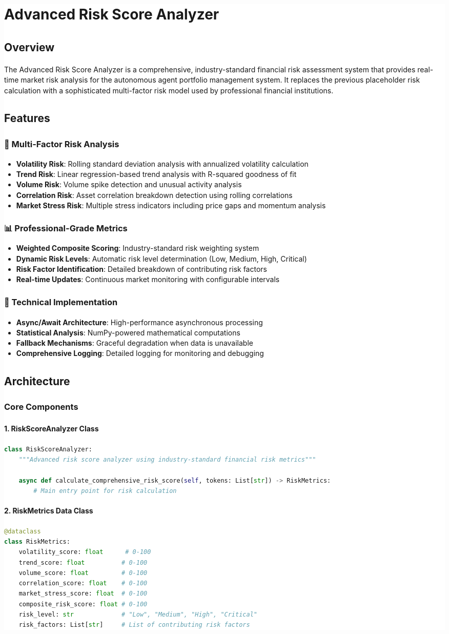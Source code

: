 # Advanced Risk Score Analyzer

## Overview

The Advanced Risk Score Analyzer is a comprehensive, industry-standard financial risk assessment system that provides real-time market risk analysis for the autonomous agent portfolio management system. It replaces the previous placeholder risk calculation with a sophisticated multi-factor risk model used by professional financial institutions.

## Features

### 🎯 Multi-Factor Risk Analysis
- **Volatility Risk**: Rolling standard deviation analysis with annualized volatility calculation
- **Trend Risk**: Linear regression-based trend analysis with R-squared goodness of fit
- **Volume Risk**: Volume spike detection and unusual activity analysis
- **Correlation Risk**: Asset correlation breakdown detection using rolling correlations
- **Market Stress Risk**: Multiple stress indicators including price gaps and momentum analysis

### 📊 Professional-Grade Metrics
- **Weighted Composite Scoring**: Industry-standard risk weighting system
- **Dynamic Risk Levels**: Automatic risk level determination (Low, Medium, High, Critical)
- **Risk Factor Identification**: Detailed breakdown of contributing risk factors
- **Real-time Updates**: Continuous market monitoring with configurable intervals

### 🔧 Technical Implementation
- **Async/Await Architecture**: High-performance asynchronous processing
- **Statistical Analysis**: NumPy-powered mathematical computations
- **Fallback Mechanisms**: Graceful degradation when data is unavailable
- **Comprehensive Logging**: Detailed logging for monitoring and debugging

## Architecture

### Core Components

#### 1. RiskScoreAnalyzer Class
```python
class RiskScoreAnalyzer:
    """Advanced risk score analyzer using industry-standard financial risk metrics"""
    
    async def calculate_comprehensive_risk_score(self, tokens: List[str]) -> RiskMetrics:
        # Main entry point for risk calculation
```

#### 2. RiskMetrics Data Class
```python
@dataclass
class RiskMetrics:
    volatility_score: float      # 0-100
    trend_score: float          # 0-100
    volume_score: float         # 0-100
    correlation_score: float    # 0-100
    market_stress_score: float  # 0-100
    composite_risk_score: float # 0-100
    risk_level: str             # "Low", "Medium", "High", "Critical"
    risk_factors: List[str]     # List of contributing risk factors
```
